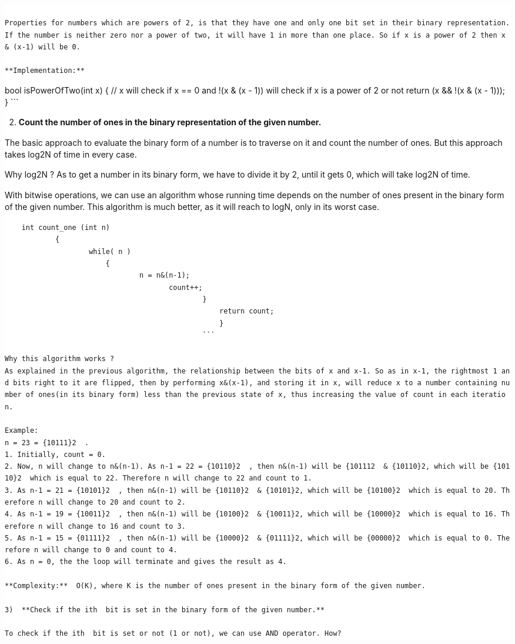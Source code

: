 ```

Properties for numbers which are powers of 2, is that they have one and only one bit set in their binary representation. If the number is neither zero nor a power of two, it will have 1 in more than one place. So if x is a power of 2 then x & (x-1) will be 0.

**Implementation:**

```
  bool isPowerOfTwo(int x)
      {
              // x will check if x == 0 and !(x & (x - 1)) will check if x is a power of 2 or not
	              return (x && !(x & (x - 1)));
		          }
			  ```

2)  **Count the number of ones in the binary representation of the given number.**

The basic approach to evaluate the binary form of a number is to traverse on it and count the number of ones. But this approach takes log2N of time in every case.

Why log2N ?
As to get a number in its binary form, we have to divide it by 2, until it gets 0, which will take log2N of time.

With bitwise operations, we can use an algorithm whose running time depends on the number of ones present in the binary form of the given number. This algorithm is much better, as it will reach to logN, only in its worst case.

```
    int count_one (int n)
            {
	                while( n )
			            {
				                n = n&(n-1);
						               count++;
							                   }
									               return count;
										           }
											   ```

Why this algorithm works ?
As explained in the previous algorithm, the relationship between the bits of x and x-1. So as in x-1, the rightmost 1 and bits right to it are flipped, then by performing x&(x-1), and storing it in x, will reduce x to a number containing number of ones(in its binary form) less than the previous state of x, thus increasing the value of count in each iteration.

Example:
n = 23 = {10111}2  .
1. Initially, count = 0.
2. Now, n will change to n&(n-1). As n-1 = 22 = {10110}2  , then n&(n-1) will be {101112  & {10110}2, which will be {10110}2  which is equal to 22. Therefore n will change to 22 and count to 1.
3. As n-1 = 21 = {10101}2  , then n&(n-1) will be {10110}2  & {10101}2, which will be {10100}2  which is equal to 20. Therefore n will change to 20 and count to 2.
4. As n-1 = 19 = {10011}2  , then n&(n-1) will be {10100}2  & {10011}2, which will be {10000}2  which is equal to 16. Therefore n will change to 16 and count to 3.
5. As n-1 = 15 = {01111}2  , then n&(n-1) will be {10000}2  & {01111}2, which will be {00000}2  which is equal to 0. Therefore n will change to 0 and count to 4.
6. As n = 0, the the loop will terminate and gives the result as 4.

**Complexity:**  O(K), where K is the number of ones present in the binary form of the given number.

3)  **Check if the ith  bit is set in the binary form of the given number.**

To check if the ith  bit is set or not (1 or not), we can use AND operator. How?
```